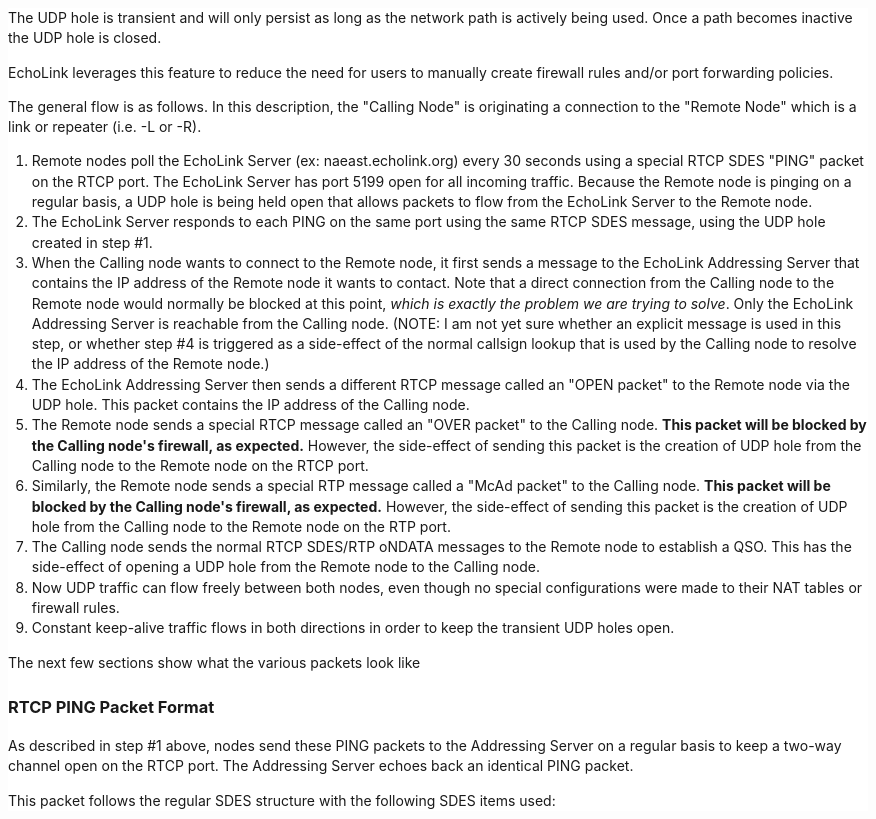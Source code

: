 The UDP hole is transient and will only persist as long as the network path is actively being 
used. Once a path becomes inactive the UDP hole is closed.

EchoLink leverages this feature to reduce the need for users to manually create firewall rules
and/or port forwarding policies. 

The general flow is as follows. In this description, the "Calling Node" is originating a 
connection to the "Remote Node" which is a link or repeater (i.e. -L or -R). 

1. Remote nodes poll the EchoLink Server (ex: naeast.echolink.org) every 30 seconds using a 
special RTCP SDES "PING" packet on the RTCP port.  The EchoLink Server has port 5199 
open for all incoming traffic. Because the Remote node is pinging on a regular basis, 
a UDP hole is being held open that allows packets to flow from the EchoLink Server to the Remote 
node.
2. The EchoLink Server responds to each PING on the same port using the same RTCP SDES 
message, using the UDP hole created in step #1.
3. When the Calling node wants to connect to the Remote node, it first sends a message to the 
EchoLink Addressing Server that contains the IP address of the Remote node it wants to contact. Note that 
a direct connection from the Calling node to the Remote node would normally be blocked at
this point, *which is exactly the problem we are trying to solve*. Only the EchoLink Addressing Server 
is reachable from the Calling node. (NOTE: I am not yet sure whether an explicit message
is used in this step, or whether step #4 is triggered as a side-effect of the normal callsign 
lookup that is used by the Calling node to resolve the IP address of the Remote node.)
4. The EchoLink Addressing Server then sends a different RTCP message called an "OPEN packet" to the Remote 
node via the UDP hole. This packet contains the IP address of the Calling node.
5. The Remote node sends a special RTCP message called an "OVER packet" to the Calling node.
**This packet will be blocked by the Calling node's firewall, as expected.** However, the 
side-effect of sending this packet is the creation of UDP hole from the Calling node to the 
Remote node on the RTCP port.
6. Similarly, the Remote node sends a special RTP message called a "McAd packet" to the
Calling node.  **This packet will be blocked by the Calling node's firewall, as expected.** However, the 
side-effect of sending this packet is the creation of UDP hole from the Calling node to the 
Remote node on the RTP port.
6. The Calling node sends the normal RTCP SDES/RTP oNDATA messages to the Remote node to 
establish a QSO.  This has the side-effect of opening a UDP hole from the Remote node 
to the Calling node.
7. Now UDP traffic can flow freely between both nodes, even though no special configurations
were made to their NAT tables or firewall rules.
8. Constant keep-alive traffic flows in both directions in order to keep the 
transient UDP holes open.

The next few sections show what the various packets look like

### RTCP PING Packet Format

As described in step #1 above, nodes send these PING packets to the Addressing Server
on a regular basis to keep a two-way channel open on the RTCP port. The Addressing Server echoes back an identical PING packet.

This packet follows
the regular SDES structure with the following SDES items used:
